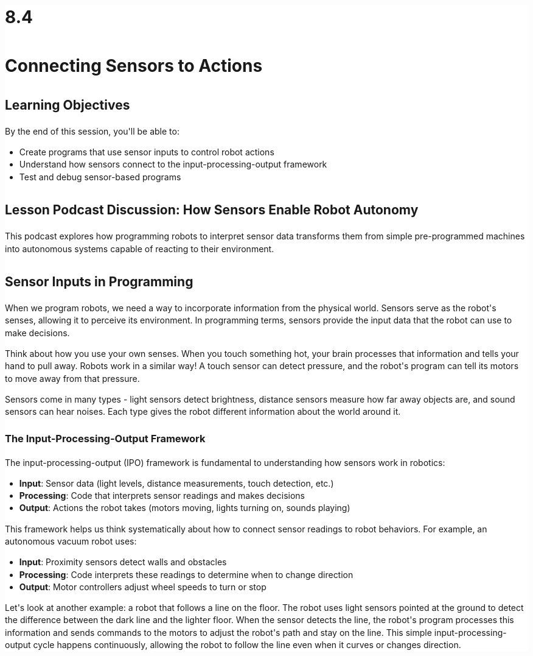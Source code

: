 # 8.4
# Connecting Sensors to Actions

## Learning Objectives
By the end of this session, you'll be able to:
- Create programs that use sensor inputs to control robot actions
- Understand how sensors connect to the input-processing-output framework
- Test and debug sensor-based programs

## Lesson Podcast Discussion: How Sensors Enable Robot Autonomy
This podcast explores how programming robots to interpret sensor data transforms them from simple pre-programmed machines into autonomous systems capable of reacting to their environment.

## Sensor Inputs in Programming

When we program robots, we need a way to incorporate information from the physical world. Sensors serve as the robot's senses, allowing it to perceive its environment. In programming terms, sensors provide the input data that the robot can use to make decisions.

Think about how you use your own senses. When you touch something hot, your brain processes that information and tells your hand to pull away. Robots work in a similar way! A touch sensor can detect pressure, and the robot's program can tell its motors to move away from that pressure.

Sensors come in many types - light sensors detect brightness, distance sensors measure how far away objects are, and sound sensors can hear noises. Each type gives the robot different information about the world around it.

### The Input-Processing-Output Framework

The input-processing-output (IPO) framework is fundamental to understanding how sensors work in robotics:
- **Input**: Sensor data (light levels, distance measurements, touch detection, etc.)
- **Processing**: Code that interprets sensor readings and makes decisions
- **Output**: Actions the robot takes (motors moving, lights turning on, sounds playing)

This framework helps us think systematically about how to connect sensor readings to robot behaviors. For example, an autonomous vacuum robot uses:
- **Input**: Proximity sensors detect walls and obstacles
- **Processing**: Code interprets these readings to determine when to change direction
- **Output**: Motor controllers adjust wheel speeds to turn or stop

Let's look at another example: a robot that follows a line on the floor. The robot uses light sensors pointed at the ground to detect the difference between the dark line and the lighter floor. When the sensor detects the line, the robot's program processes this information and sends commands to the motors to adjust the robot's path and stay on the line. This simple input-processing-output cycle happens continuously, allowing the robot to follow the line even when it curves or changes direction.
